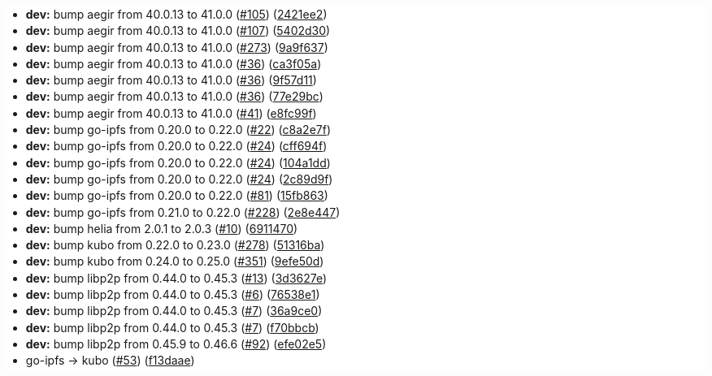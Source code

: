 * **dev:** bump aegir from 40.0.13 to 41.0.0 ([#105](https://github.com/christroutner/helia/issues/105)) ([2421ee2](https://github.com/christroutner/helia/commit/2421ee2b4440446160e1a665bc5ecfc92d2b64de))
* **dev:** bump aegir from 40.0.13 to 41.0.0 ([#107](https://github.com/christroutner/helia/issues/107)) ([5402d30](https://github.com/christroutner/helia/commit/5402d30de1437052e9e9b955d9be3c2898515447))
* **dev:** bump aegir from 40.0.13 to 41.0.0 ([#273](https://github.com/christroutner/helia/issues/273)) ([9a9f637](https://github.com/christroutner/helia/commit/9a9f63787223eff7eae3b72e59b79b11baa621ea))
* **dev:** bump aegir from 40.0.13 to 41.0.0 ([#36](https://github.com/christroutner/helia/issues/36)) ([ca3f05a](https://github.com/christroutner/helia/commit/ca3f05a74316f53b0e44f5edd6e303b6e8463bf2))
* **dev:** bump aegir from 40.0.13 to 41.0.0 ([#36](https://github.com/christroutner/helia/issues/36)) ([9f57d11](https://github.com/christroutner/helia/commit/9f57d11e461a3b1fddbc2a92e225d31eee56613c))
* **dev:** bump aegir from 40.0.13 to 41.0.0 ([#36](https://github.com/christroutner/helia/issues/36)) ([77e29bc](https://github.com/christroutner/helia/commit/77e29bcdda33387b8bf15124bc316ef03b434433))
* **dev:** bump aegir from 40.0.13 to 41.0.0 ([#41](https://github.com/christroutner/helia/issues/41)) ([e8fc99f](https://github.com/christroutner/helia/commit/e8fc99f4e372eaf72c2598f5a7a9942143c6d788))
* **dev:** bump go-ipfs from 0.20.0 to 0.22.0 ([#22](https://github.com/christroutner/helia/issues/22)) ([c8a2e7f](https://github.com/christroutner/helia/commit/c8a2e7ff11df35b6c7e4e3d336890e5d9f5f51fb))
* **dev:** bump go-ipfs from 0.20.0 to 0.22.0 ([#24](https://github.com/christroutner/helia/issues/24)) ([cff694f](https://github.com/christroutner/helia/commit/cff694f6bc88b25e71d3243b045c65932bfa9874))
* **dev:** bump go-ipfs from 0.20.0 to 0.22.0 ([#24](https://github.com/christroutner/helia/issues/24)) ([104a1dd](https://github.com/christroutner/helia/commit/104a1dd17e4e4e01a0b48de06cceceb40ff0025c))
* **dev:** bump go-ipfs from 0.20.0 to 0.22.0 ([#24](https://github.com/christroutner/helia/issues/24)) ([2c89d9f](https://github.com/christroutner/helia/commit/2c89d9f3b61e9975e98f58535bc708bf4fc3927f))
* **dev:** bump go-ipfs from 0.20.0 to 0.22.0 ([#81](https://github.com/christroutner/helia/issues/81)) ([15fb863](https://github.com/christroutner/helia/commit/15fb86380bff97b54120009fb20a0dc5bfa4cc92))
* **dev:** bump go-ipfs from 0.21.0 to 0.22.0 ([#228](https://github.com/christroutner/helia/issues/228)) ([2e8e447](https://github.com/christroutner/helia/commit/2e8e447f782745e517e935cd1bb3312db6384a5b))
* **dev:** bump helia from 2.0.1 to 2.0.3 ([#10](https://github.com/christroutner/helia/issues/10)) ([6911470](https://github.com/christroutner/helia/commit/6911470cb43720798fca571669a166eb3689dad2))
* **dev:** bump kubo from 0.22.0 to 0.23.0 ([#278](https://github.com/christroutner/helia/issues/278)) ([51316ba](https://github.com/christroutner/helia/commit/51316baa71ec22b91013a7f98b46f5ad420b984a))
* **dev:** bump kubo from 0.24.0 to 0.25.0 ([#351](https://github.com/christroutner/helia/issues/351)) ([9efe50d](https://github.com/christroutner/helia/commit/9efe50df7f130c062f42b0a391bdb1f1e7e50af8))
* **dev:** bump libp2p from 0.44.0 to 0.45.3 ([#13](https://github.com/christroutner/helia/issues/13)) ([3d3627e](https://github.com/christroutner/helia/commit/3d3627e92ee99446cd0eaf69de84187ceee653e6))
* **dev:** bump libp2p from 0.44.0 to 0.45.3 ([#6](https://github.com/christroutner/helia/issues/6)) ([76538e1](https://github.com/christroutner/helia/commit/76538e1255a59bd2b6f3c5fe7110b89838120357))
* **dev:** bump libp2p from 0.44.0 to 0.45.3 ([#7](https://github.com/christroutner/helia/issues/7)) ([36a9ce0](https://github.com/christroutner/helia/commit/36a9ce09da7c6360937c79bfb485dfc8884d2403))
* **dev:** bump libp2p from 0.44.0 to 0.45.3 ([#7](https://github.com/christroutner/helia/issues/7)) ([f70bbcb](https://github.com/christroutner/helia/commit/f70bbcbd6d7f3175e0d96fdd64aa745b79ca10c0))
* **dev:** bump libp2p from 0.45.9 to 0.46.6 ([#92](https://github.com/christroutner/helia/issues/92)) ([efe02e5](https://github.com/christroutner/helia/commit/efe02e5b38992189edb40cd34d79e76dca4c34a3))
* go-ipfs -&gt; kubo ([#53](https://github.com/christroutner/helia/issues/53)) ([f13daae](https://github.com/christroutner/helia/commit/f13daae3d62579b0b181bc5387c5d7b8e10029a5))